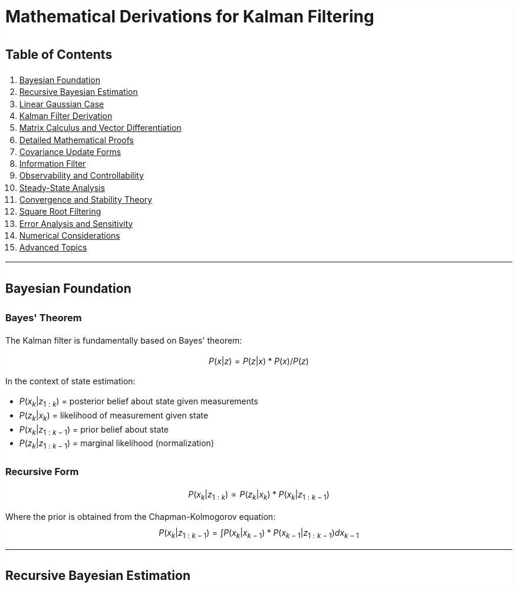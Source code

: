 # Mathematical Derivations for Kalman Filtering

## Table of Contents
1. [Bayesian Foundation](#bayesian-foundation)
2. [Recursive Bayesian Estimation](#recursive-bayesian-estimation)
3. [Linear Gaussian Case](#linear-gaussian-case)
4. [Kalman Filter Derivation](#kalman-filter-derivation)
5. [Matrix Calculus and Vector Differentiation](#matrix-calculus-and-vector-differentiation)
6. [Detailed Mathematical Proofs](#detailed-mathematical-proofs)
7. [Covariance Update Forms](#covariance-update-forms)
8. [Information Filter](#information-filter)
9. [Observability and Controllability](#observability-and-controllability)
10. [Steady-State Analysis](#steady-state-analysis)
11. [Convergence and Stability Theory](#convergence-and-stability-theory)
12. [Square Root Filtering](#square-root-filtering)
13. [Error Analysis and Sensitivity](#error-analysis-and-sensitivity)
14. [Numerical Considerations](#numerical-considerations)
15. [Advanced Topics](#advanced-topics)

---

## Bayesian Foundation

### Bayes' Theorem
The Kalman filter is fundamentally based on Bayes' theorem:

$$
P(x|z) = P(z|x) * P(x) / P(z)
$$

In the context of state estimation:
- $P(x_k|z_{1:k})$ = posterior belief about state given measurements
- $P(z_k|x_k)$ = likelihood of measurement given state
- $P(x_k|z_{1:k-1})$ = prior belief about state
- $P(z_k|z_{1:k-1})$ = marginal likelihood (normalization)

### Recursive Form
$$
P(x_k|z_{1:k}) ∝ P(z_k|x_k) * P(x_k|z_{1:k-1})
$$

Where the prior is obtained from the Chapman-Kolmogorov equation:
$$
P(x_k|z_{1:k-1}) = ∫ P(x_k|x_{k-1}) * P(x_{k-1}|z_{1:k-1}) dx_{k-1}
$$

---

## Recursive Bayesian Estimation
